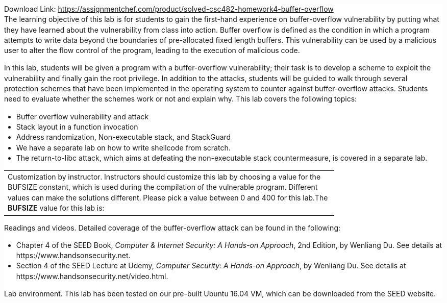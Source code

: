 Download Link: https://assignmentchef.com/product/solved-csc482-homework4-buffer-overflow
<br>
The learning objective of this lab is for students to gain the first-hand experience on buffer-overflow vulnerability by putting what they have learned about the vulnerability from class into action. Buffer overflow is defined as the condition in which a program attempts to write data beyond the boundaries of pre-allocated fixed length buffers. This vulnerability can be used by a malicious user to alter the flow control of the program, leading to the execution of malicious code.

In this lab, students will be given a program with a buffer-overflow vulnerability; their task is to develop a scheme to exploit the vulnerability and finally gain the root privilege. In addition to the attacks, students will be guided to walk through several protection schemes that have been implemented in the operating system to counter against buffer-overflow attacks. Students need to evaluate whether the schemes work or not and explain why. This lab covers the following topics:

<ul>

 <li>Buffer overflow vulnerability and attack</li>

 <li>Stack layout in a function invocation</li>

 <li>Address randomization, Non-executable stack, and StackGuard</li>

 <li>We have a separate lab on how to write shellcode from scratch.</li>

 <li>The return-to-libc attack, which aims at defeating the non-executable stack countermeasure, is covered in a separate lab.</li>

</ul>

<table width="633">

 <tbody>

  <tr>

   <td width="633">Customization by instructor. Instructors should customize this lab by choosing a value for the BUFSIZE constant, which is used during the compilation of the vulnerable program. Different values can make the solutions different. Please pick a value between 0 and 400 for this lab.The <strong>BUFSIZE </strong>value for this lab is:</td>

  </tr>

 </tbody>

</table>

Readings and videos.     Detailed coverage of the buffer-overflow attack can be found in the following:

<ul>

 <li>Chapter 4 of the SEED Book, <em>Computer &amp; Internet Security: A Hands-on Approach</em>, 2nd Edition, by Wenliang Du. See details at https://www.handsonsecurity.net.</li>

 <li>Section 4 of the SEED Lecture at Udemy, <em>Computer Security: A Hands-on Approach</em>, by Wenliang Du. See details at https://www.handsonsecurity.net/video.html.</li>

</ul>

Lab environment. This lab has been tested on our pre-built Ubuntu 16.04 VM, which can be downloaded from the SEED website.
